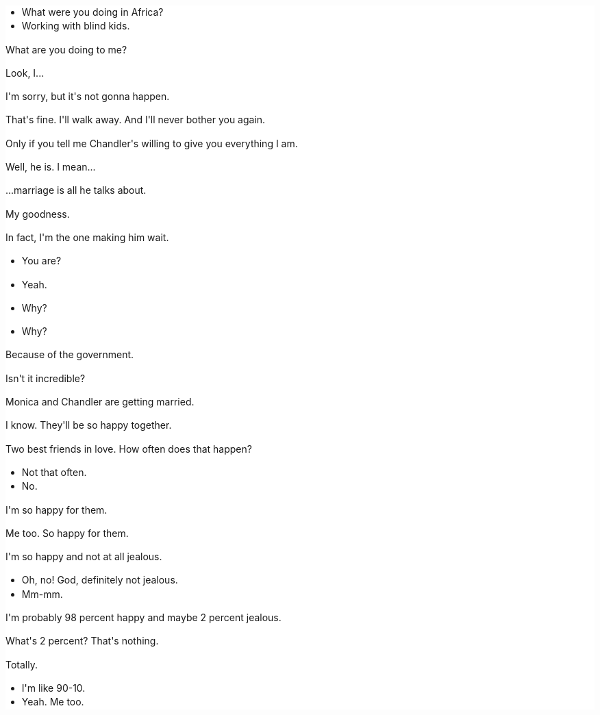 - What were you doing in Africa?
- Working with blind kids.

What are you doing to me?

Look, I...

I'm sorry, but it's not gonna happen.

That's fine. I'll walk away.
And I'll never bother you again.

Only if you tell me Chandler's
willing to give you everything I am.

Well, he is. I mean...

...marriage is all he talks about.

My goodness.

In fact, I'm the one making him wait.

- You are?
- Yeah.

- Why?
- Why?

Because of the government.

Isn't it incredible?

Monica and Chandler
are getting married.

I know. They'll be so happy together.

Two best friends in love.
How often does that happen?

- Not that often.
- No.

I'm so happy for them.

Me too. So happy for them.

I'm so happy and not at all jealous.

- Oh, no! God, definitely not jealous.
- Mm-mm.

I'm probably 98 percent happy
and maybe 2 percent jealous.

What's 2 percent? That's nothing.

Totally.

- I'm like 90-10.
- Yeah. Me too.

